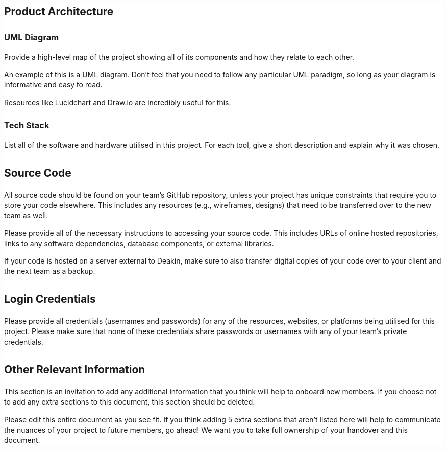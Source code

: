 ## Product Architecture

### UML Diagram

Provide a high-level map of the project showing all of its components
and how they relate to each other.

An example of this is a UML diagram. Don’t feel that you need to follow
any particular UML paradigm, so long as your diagram is informative and
easy to read.

Resources like [Lucidchart](https://www.lucidchart.com/) and
[Draw.io](https://app.diagrams.net/) are incredibly useful for this.

### Tech Stack

List all of the software and hardware utilised in this project. For each
tool, give a short description and explain why it was chosen.

## Source Code

All source code should be found on your team’s GitHub repository, unless
your project has unique constraints that require you to store your code
elsewhere. This includes any resources (e.g., wireframes, designs) that
need to be transferred over to the new team as well.

Please provide all of the necessary instructions to accessing your
source code. This includes URLs of online hosted repositories, links to
any software dependencies, database components, or external libraries.

If your code is hosted on a server external to Deakin, make sure to also
transfer digital copies of your code over to your client and the next
team as a backup.

## Login Credentials

Please provide all credentials (usernames and passwords) for any of the
resources, websites, or platforms being utilised for this project.
Please make sure that none of these credentials share passwords or
usernames with any of your team’s private credentials.

## Other Relevant Information

This section is an invitation to add any additional information that you
think will help to onboard new members. If you choose not to add any
extra sections to this document, this section should be deleted.

Please edit this entire document as you see fit. If you think adding 5
extra sections that aren’t listed here will help to communicate the
nuances of your project to future members, go ahead! We want you to take
full ownership of your handover and this document.
